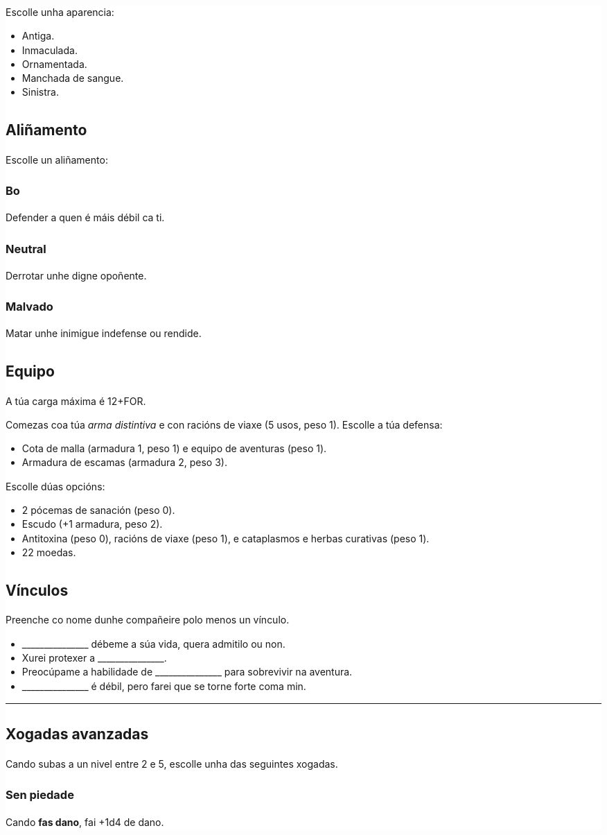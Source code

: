 Escolle unha aparencia:

- Antiga.
- Inmaculada.
- Ornamentada.
- Manchada de sangue.
- Sinistra.

## Aliñamento
Escolle un aliñamento:

### Bo
Defender a quen é máis débil ca ti.

### Neutral
Derrotar unhe digne opoñente.

### Malvado
Matar unhe inimigue indefense ou rendide.

## Equipo
A túa carga máxima é 12+FOR.

Comezas coa túa *arma distintiva* e con racións de viaxe (5 usos, peso 1). Escolle a túa defensa:

- Cota de malla (armadura 1, peso 1) e equipo de aventuras (peso 1).
- Armadura de escamas (armadura 2, peso 3).

Escolle dúas opcións:

- 2 pócemas de sanación (peso 0).
- Escudo (+1 armadura, peso 2).
- Antitoxina (peso 0), racións de viaxe (peso 1), e cataplasmos e herbas curativas (peso 1).
- 22 moedas.

## Vínculos
Preenche co nome dunhe compañeire polo menos un vínculo.

- _______________ débeme a súa vida, quera admitilo ou non.
- Xurei protexer a _______________.
- Preocúpame a habilidade de _______________ para sobrevivir na aventura.
- _______________ é débil, pero farei que se torne forte coma min.

---

## Xogadas avanzadas
Cando subas a un nivel entre 2 e 5, escolle unha das seguintes xogadas.

### Sen piedade
Cando **fas dano**, fai +1d4 de dano.

